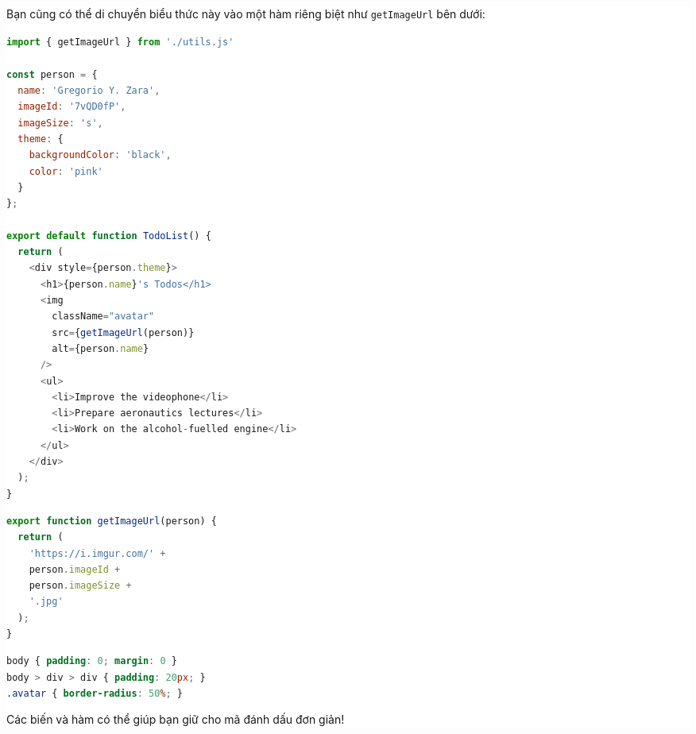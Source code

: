 </Sandpack>

Bạn cũng có thể di chuyển biểu thức này vào một hàm riêng biệt như `getImageUrl` bên dưới:

<Sandpack>

```js src/App.js
import { getImageUrl } from './utils.js'

const person = {
  name: 'Gregorio Y. Zara',
  imageId: '7vQD0fP',
  imageSize: 's',
  theme: {
    backgroundColor: 'black',
    color: 'pink'
  }
};

export default function TodoList() {
  return (
    <div style={person.theme}>
      <h1>{person.name}'s Todos</h1>
      <img
        className="avatar"
        src={getImageUrl(person)}
        alt={person.name}
      />
      <ul>
        <li>Improve the videophone</li>
        <li>Prepare aeronautics lectures</li>
        <li>Work on the alcohol-fuelled engine</li>
      </ul>
    </div>
  );
}
```

```js src/utils.js
export function getImageUrl(person) {
  return (
    'https://i.imgur.com/' +
    person.imageId +
    person.imageSize +
    '.jpg'
  );
}
```

```css
body { padding: 0; margin: 0 }
body > div > div { padding: 20px; }
.avatar { border-radius: 50%; }
```

</Sandpack>

Các biến và hàm có thể giúp bạn giữ cho mã đánh dấu đơn giản!

</Solution>

</Challenges>
